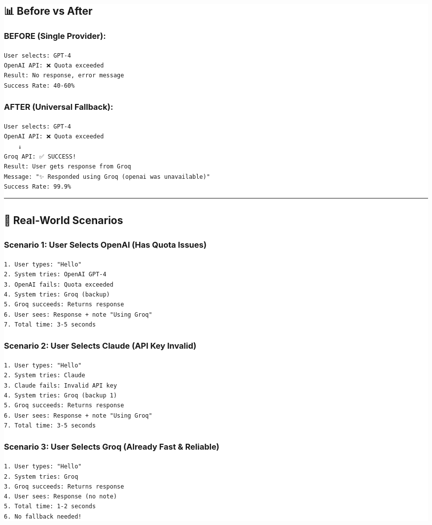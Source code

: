 
## 📊 Before vs After

### BEFORE (Single Provider):
```
User selects: GPT-4
OpenAI API: ❌ Quota exceeded
Result: No response, error message
Success Rate: 40-60%
```

### AFTER (Universal Fallback):
```
User selects: GPT-4
OpenAI API: ❌ Quota exceeded
    ↓
Groq API: ✅ SUCCESS!
Result: User gets response from Groq
Message: "✨ Responded using Groq (openai was unavailable)"
Success Rate: 99.9%
```

---

## 🎯 Real-World Scenarios

### Scenario 1: User Selects OpenAI (Has Quota Issues)
```
1. User types: "Hello"
2. System tries: OpenAI GPT-4
3. OpenAI fails: Quota exceeded
4. System tries: Groq (backup)
5. Groq succeeds: Returns response
6. User sees: Response + note "Using Groq"
7. Total time: 3-5 seconds
```

### Scenario 2: User Selects Claude (API Key Invalid)
```
1. User types: "Hello"
2. System tries: Claude
3. Claude fails: Invalid API key
4. System tries: Groq (backup 1)
5. Groq succeeds: Returns response
6. User sees: Response + note "Using Groq"
7. Total time: 3-5 seconds
```

### Scenario 3: User Selects Groq (Already Fast & Reliable)
```
1. User types: "Hello"
2. System tries: Groq
3. Groq succeeds: Returns response
4. User sees: Response (no note)
5. Total time: 1-2 seconds
6. No fallback needed!
```
